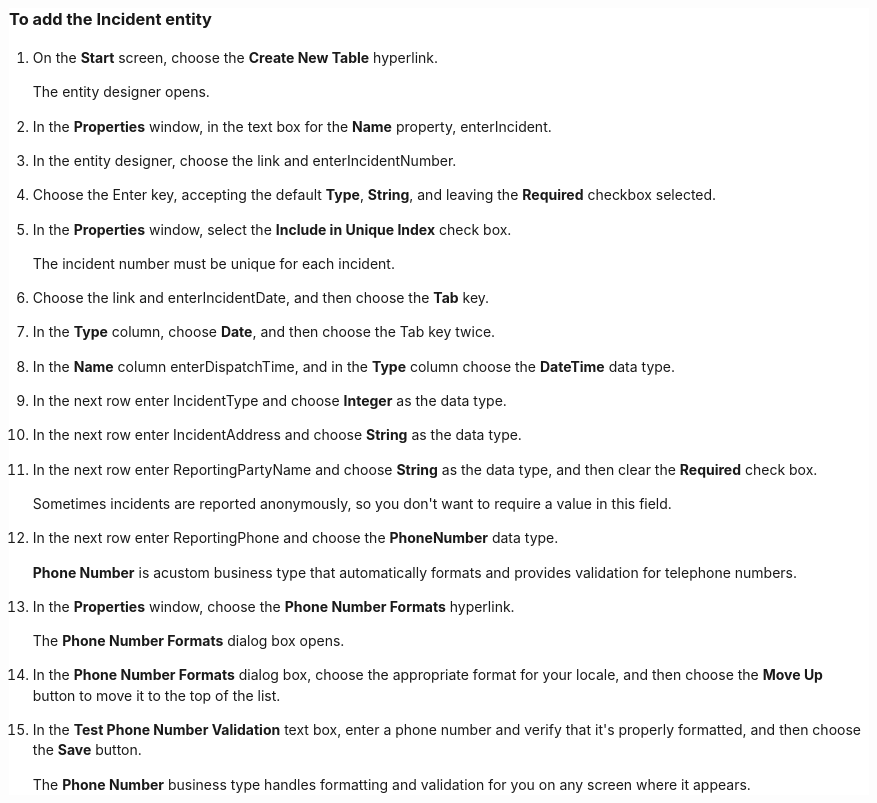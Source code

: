  

### To add the Incident entity


1. On the  **Start** screen, choose the **Create New Table** hyperlink.
    
    The entity designer opens.
    
 
2. In the  **Properties** window, in the text box for the **Name** property, enterIncident.
    
 
3. In the entity designer, choose the  **<Add Property>** link and enterIncidentNumber.
    
 
4. Choose the Enter key, accepting the default **Type**,  **String**, and leaving the  **Required** checkbox selected.
    
 
5. In the  **Properties** window, select the **Include in Unique Index** check box.
    
    The incident number must be unique for each incident.
    
 
6. Choose the  **<Add Property>** link and enterIncidentDate, and then choose the  **Tab** key.
    
 
7. In the  **Type** column, choose **Date**, and then choose the Tab key twice.
    
 
8. In the  **Name** column enterDispatchTime, and in the  **Type** column choose the **DateTime** data type.
    
 
9. In the next row enter IncidentType and choose **Integer** as the data type.
    
 
10. In the next row enter IncidentAddress and choose **String** as the data type.
    
 
11. In the next row enter ReportingPartyName and choose **String** as the data type, and then clear the **Required** check box.
    
    Sometimes incidents are reported anonymously, so you don't want to require a value in this field.
    
 
12. In the next row enter ReportingPhone and choose the **PhoneNumber** data type.
    
     **Phone Number** is acustom business type that automatically formats and provides validation for telephone numbers.
    
 
13. In the  **Properties** window, choose the **Phone Number Formats** hyperlink.
    
    The  **Phone Number Formats** dialog box opens.
    
 
14. In the  **Phone Number Formats** dialog box, choose the appropriate format for your locale, and then choose the **Move Up** button to move it to the top of the list.
    
 
15. In the  **Test Phone Number Validation** text box, enter a phone number and verify that it's properly formatted, and then choose the **Save** button.
    
    The  **Phone Number** business type handles formatting and validation for you on any screen where it appears.
    